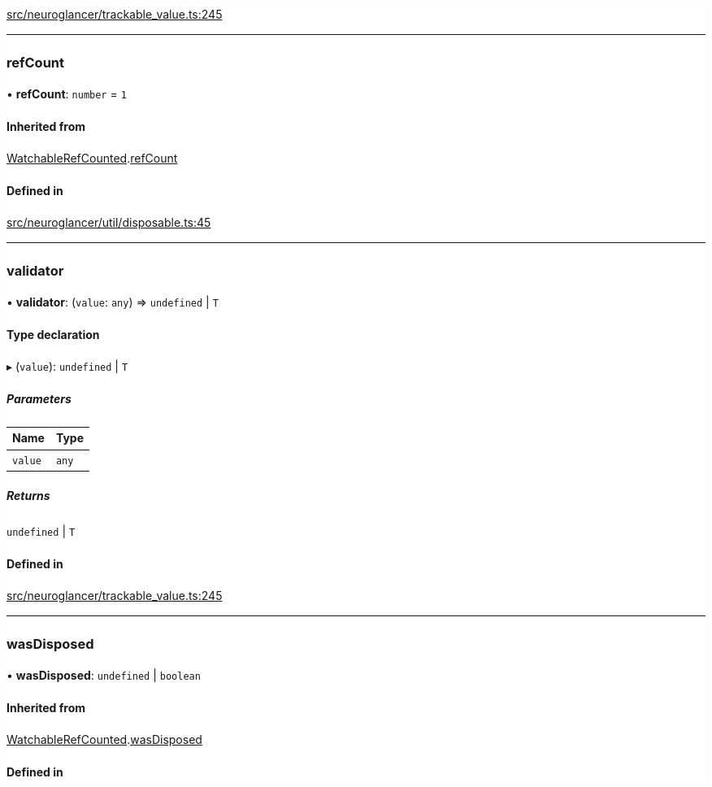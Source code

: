 [src/neuroglancer/trackable_value.ts:245](https://github.com/ActiveBrainAtlas2/neuroglancer/blob/91617476/src/neuroglancer/trackable_value.ts#L245)

___

### refCount

• **refCount**: `number` = `1`

#### Inherited from

[WatchableRefCounted](neuroglancer_trackable_value.WatchableRefCounted.md).[refCount](neuroglancer_trackable_value.WatchableRefCounted.md#refcount)

#### Defined in

[src/neuroglancer/util/disposable.ts:45](https://github.com/ActiveBrainAtlas2/neuroglancer/blob/91617476/src/neuroglancer/util/disposable.ts#L45)

___

### validator

• **validator**: (`value`: `any`) => `undefined` \| `T`

#### Type declaration

▸ (`value`): `undefined` \| `T`

##### Parameters

| Name | Type |
| :------ | :------ |
| `value` | `any` |

##### Returns

`undefined` \| `T`

#### Defined in

[src/neuroglancer/trackable_value.ts:245](https://github.com/ActiveBrainAtlas2/neuroglancer/blob/91617476/src/neuroglancer/trackable_value.ts#L245)

___

### wasDisposed

• **wasDisposed**: `undefined` \| `boolean`

#### Inherited from

[WatchableRefCounted](neuroglancer_trackable_value.WatchableRefCounted.md).[wasDisposed](neuroglancer_trackable_value.WatchableRefCounted.md#wasdisposed)

#### Defined in
